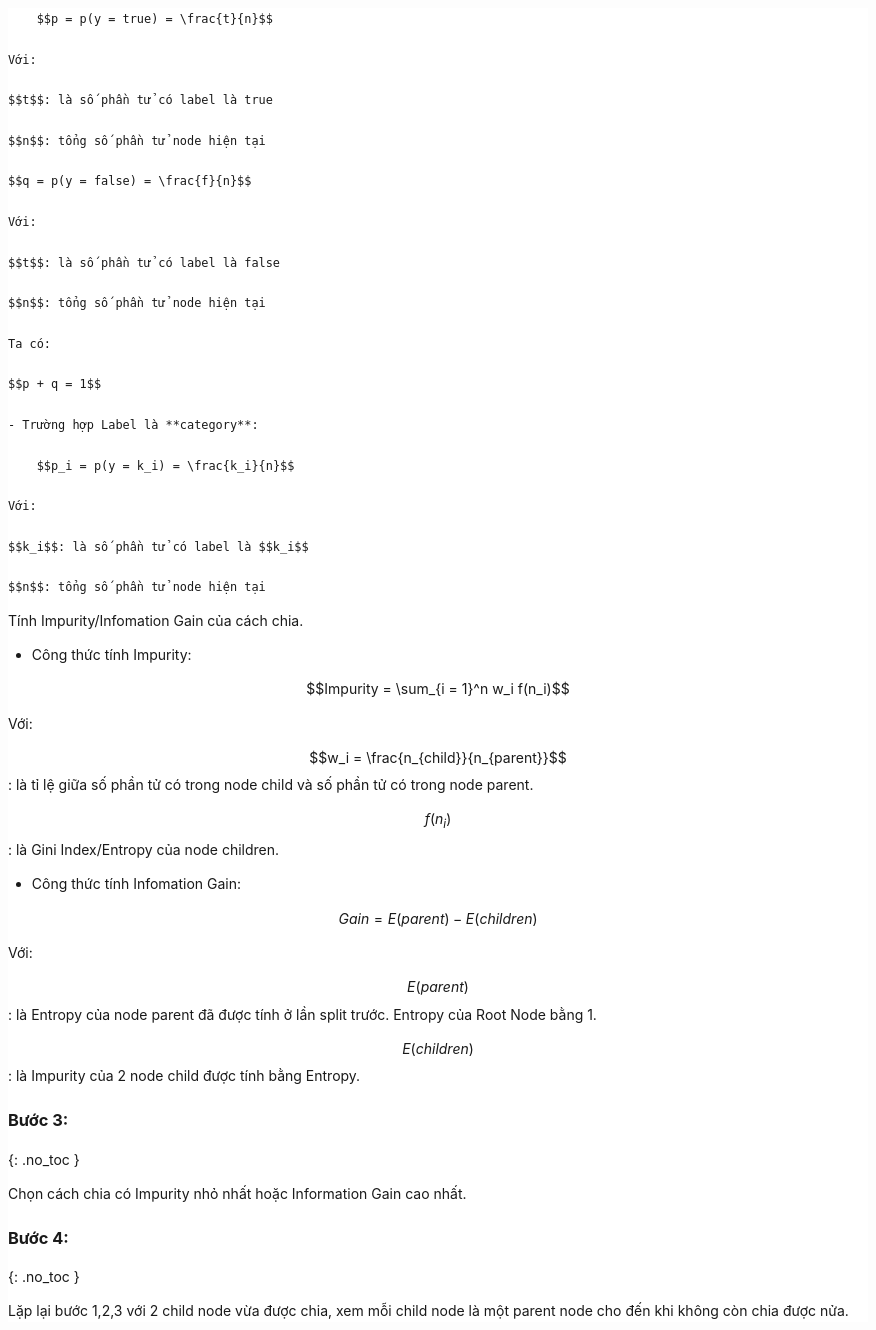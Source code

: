 		$$p = p(y = true) = \frac{t}{n}$$
		
	Với:
		
	$$t$$: là số phần tử có label là true
		
	$$n$$: tổng số phần tử node hiện tại
		
	$$q = p(y = false) = \frac{f}{n}$$
		
	Với:

	$$t$$: là số phần tử có label là false

	$$n$$: tổng số phần tử node hiện tại
		
	Ta có:
		
	$$p + q = 1$$

	- Trường hợp Label là **category**:
	
		$$p_i = p(y = k_i) = \frac{k_i}{n}$$
		
	Với:

	$$k_i$$: là số phần tử có label là $$k_i$$

	$$n$$: tổng số phần tử node hiện tại

Tính Impurity/Infomation Gain của cách chia.

- Công thức tính Impurity:

$$Impurity = \sum_{i = 1}^n w_i f(n_i)$$

Với:

$$w_i = \frac{n_{child}}{n_{parent}}$$: là tỉ lệ giữa số phần tử có trong node child và số phần tử có trong node parent.

$$f(n_i)$$: là Gini Index/Entropy của node children.
	
- Công thức tính Infomation Gain:

$$Gain = E(parent) - E(children)$$

Với:

$$E(parent)$$: là Entropy của node parent đã được tính ở lần split trước. Entropy của Root Node bằng 1.

$$E(children)$$: là Impurity của 2 node child được tính bằng Entropy.
	
### Bước 3: 
{: .no_toc }

Chọn cách chia có Impurity nhỏ nhất hoặc Information Gain cao nhất.

### Bước 4: 
{: .no_toc }

Lặp lại bước 1,2,3 với 2 child node vừa được chia, xem mỗi child node là một parent node cho đến khi không còn chia được nửa.
